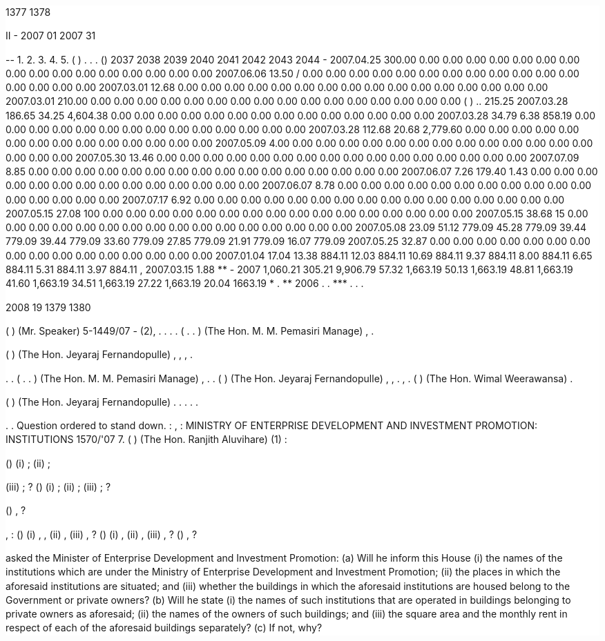 1377 1378

II - 2007 01 2007 31

-- 1. 2. 3. 4. 5. ( ) . . . () 2037 2038 2039 2040 2041 2042 2043 2044 - 2007.04.25 300.00 0.00 0.00 0.00 0.00 0.00 0.00 0.00 0.00 0.00 0.00 0.00 0.00 0.00 0.00 0.00 0.00 2007.06.06 13.50 / 0.00 0.00 0.00 0.00 0.00 0.00 0.00 0.00 0.00 0.00 0.00 0.00 0.00 0.00 0.00 0.00 2007.03.01 12.68 0.00 0.00 0.00 0.00 0.00 0.00 0.00 0.00 0.00 0.00 0.00 0.00 0.00 0.00 0.00 0.00 2007.03.01 210.00 0.00 0.00 0.00 0.00 0.00 0.00 0.00 0.00 0.00 0.00 0.00 0.00 0.00 0.00 0.00 0.00 ( ) .. 215.25 2007.03.28 186.65 34.25 4,604.38 0.00 0.00 0.00 0.00 0.00 0.00 0.00 0.00 0.00 0.00 0.00 0.00 0.00 0.00 2007.03.28 34.79 6.38 858.19 0.00 0.00 0.00 0.00 0.00 0.00 0.00 0.00 0.00 0.00 0.00 0.00 0.00 0.00 2007.03.28 112.68 20.68 2,779.60 0.00 0.00 0.00 0.00 0.00 0.00 0.00 0.00 0.00 0.00 0.00 0.00 0.00 0.00 2007.05.09 4.00 0.00 0.00 0.00 0.00 0.00 0.00 0.00 0.00 0.00 0.00 0.00 0.00 0.00 0.00 0.00 0.00 2007.05.30 13.46 0.00 0.00 0.00 0.00 0.00 0.00 0.00 0.00 0.00 0.00 0.00 0.00 0.00 0.00 0.00 0.00 2007.07.09 8.85 0.00 0.00 0.00 0.00 0.00 0.00 0.00 0.00 0.00 0.00 0.00 0.00 0.00 0.00 0.00 0.00 2007.06.07 7.26 179.40 1.43 0.00 0.00 0.00 0.00 0.00 0.00 0.00 0.00 0.00 0.00 0.00 0.00 0.00 0.00 2007.06.07 8.78 0.00 0.00 0.00 0.00 0.00 0.00 0.00 0.00 0.00 0.00 0.00 0.00 0.00 0.00 0.00 0.00 2007.07.17 6.92 0.00 0.00 0.00 0.00 0.00 0.00 0.00 0.00 0.00 0.00 0.00 0.00 0.00 0.00 0.00 0.00 2007.05.15 27.08 100 0.00 0.00 0.00 0.00 0.00 0.00 0.00 0.00 0.00 0.00 0.00 0.00 0.00 0.00 0.00 0.00 2007.05.15 38.68 15 0.00 0.00 0.00 0.00 0.00 0.00 0.00 0.00 0.00 0.00 0.00 0.00 0.00 0.00 0.00 0.00 2007.05.08 23.09 51.12 779.09 45.28 779.09 39.44 779.09 39.44 779.09 33.60 779.09 27.85 779.09 21.91 779.09 16.07 779.09 2007.05.25 32.87 0.00 0.00 0.00 0.00 0.00 0.00 0.00 0.00 0.00 0.00 0.00 0.00 0.00 0.00 0.00 0.00 2007.01.04 17.04 13.38 884.11 12.03 884.11 10.69 884.11 9.37 884.11 8.00 884.11 6.65 884.11 5.31 884.11 3.97 884.11 , 2007.03.15 1.88 ** - 2007 1,060.21 305.21 9,906.79 57.32 1,663.19 50.13 1,663.19 48.81 1,663.19 41.60 1,663.19 34.51 1,663.19 27.22 1,663.19 20.04 1663.19 * . ** 2006 . . *** . . .

2008 19 1379 1380

( ) (Mr. Speaker) 5-1449/07 - (2), . . . . ( . . ) (The Hon. M. M. Pemasiri Manage) , .

( ) (The Hon. Jeyaraj Fernandopulle) , , , .

. . ( . . ) (The Hon. M. M. Pemasiri Manage) , . . ( ) (The Hon. Jeyaraj Fernandopulle) , , . , . ( ) (The Hon. Wimal Weerawansa) .

( ) (The Hon. Jeyaraj Fernandopulle) . . . . .

. . Question ordered to stand down. : , : MINISTRY OF ENTERPRISE DEVELOPMENT AND INVESTMENT PROMOTION: INSTITUTIONS 1570/'07 7. ( ) (The Hon. Ranjith Aluvihare) (1) :

() (i) ; (ii) ;

(iii) ; ? () (i) ; (ii) ; (iii) ; ?

() , ?

, : () (i) , , (ii) , (iii) , ? () (i) , (ii) , (iii) , ? () , ?

asked the Minister of Enterprise Development and Investment Promotion: (a) Will he inform this House (i) the names of the institutions which are under the Ministry of Enterprise Development and Investment Promotion; (ii) the places in which the aforesaid institutions are situated; and (iii) whether the buildings in which the aforesaid institutions are housed belong to the Government or private owners? (b) Will he state (i) the names of such institutions that are operated in buildings belonging to private owners as aforesaid; (ii) the names of the owners of such buildings; and (iii) the square area and the monthly rent in respect of each of the aforesaid buildings separately? (c) If not, why?

